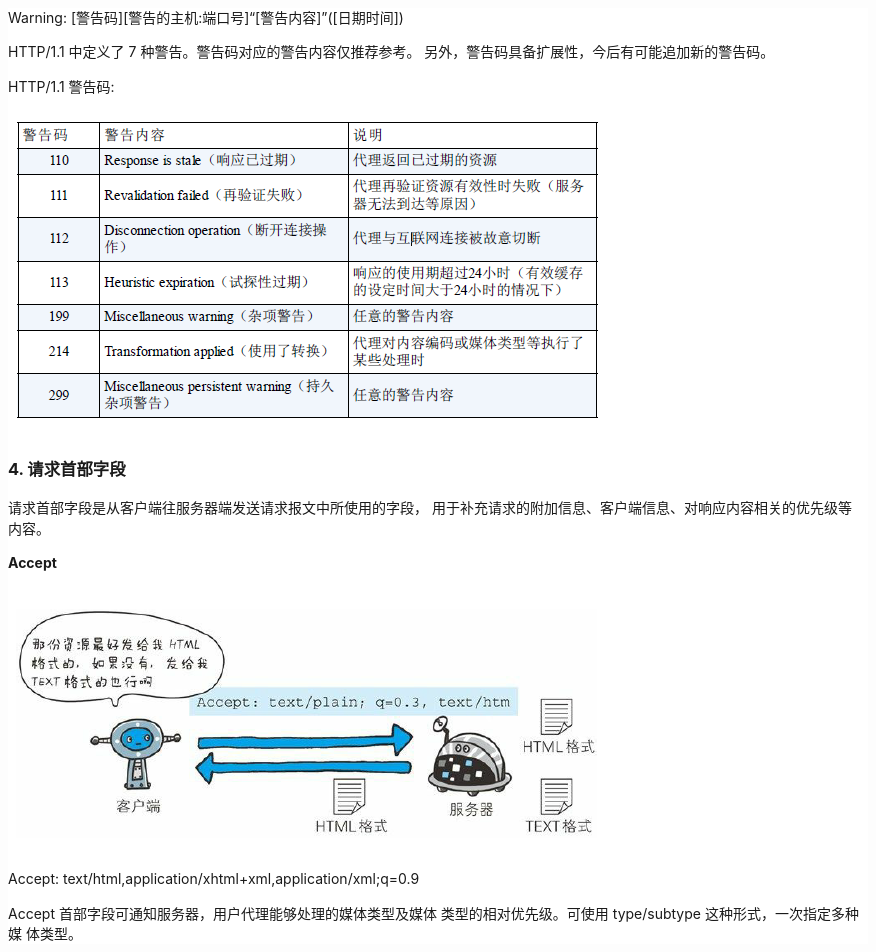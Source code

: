 Warning: [警告码][警告的主机:端口号]“[警告内容]”([日期时间])

HTTP/1.1 中定义了 7 种警告。警告码对应的警告内容仅推荐参考。
另外，警告码具备扩展性，今后有可能追加新的警告码。

HTTP/1.1 警告码:

![](./asserts/025.png)

### 4. 请求首部字段

请求首部字段是从客户端往服务器端发送请求报文中所使用的字段，
用于补充请求的附加信息、客户端信息、对响应内容相关的优先级等
内容。

**Accept**

![](./asserts/026.png)

Accept: text/html,application/xhtml+xml,application/xml;q=0.9

Accept 首部字段可通知服务器，用户代理能够处理的媒体类型及媒体
类型的相对优先级。可使用 type/subtype 这种形式，一次指定多种媒
体类型。
